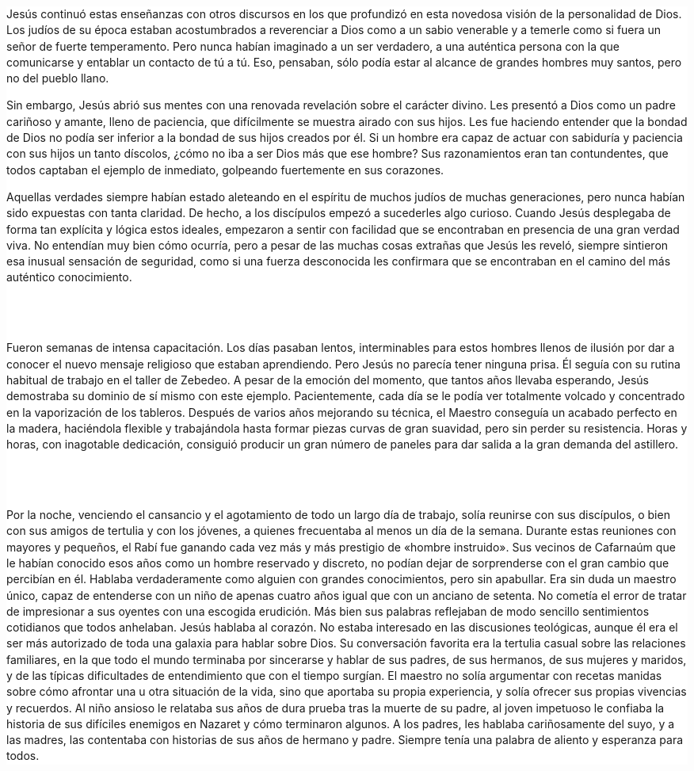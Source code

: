 
Jesús continuó estas enseñanzas con otros discursos en los que profundizó en esta novedosa visión de la personalidad de Dios. Los judíos de su época estaban acostumbrados a reverenciar a Dios como a un sabio venerable y a temerle como si fuera un señor de fuerte temperamento. Pero nunca habían imaginado a un ser verdadero, a una auténtica persona con la que comunicarse y entablar un contacto de tú a tú. Eso, pensaban, sólo podía estar al alcance de grandes hombres muy santos, pero no del pueblo llano.

Sin embargo, Jesús abrió sus mentes con una renovada revelación sobre el carácter divino. Les presentó a Dios como un padre cariñoso y amante, lleno de paciencia, que difícilmente se muestra airado con sus hijos. Les fue haciendo entender que la bondad de Dios no podía ser inferior a la bondad de sus hijos creados por él. Si un hombre era capaz de actuar con sabiduría y paciencia con sus hijos un tanto díscolos, ¿cómo no iba a ser Dios más que ese hombre? Sus razonamientos eran tan contundentes, que todos captaban el ejemplo de inmediato, golpeando fuertemente en sus corazones.

Aquellas verdades siempre habían estado aleteando en el espíritu de muchos judíos de muchas generaciones, pero nunca habían sido expuestas con tanta claridad. De hecho, a los discípulos empezó a sucederles algo curioso. Cuando Jesús desplegaba de forma tan explícita y lógica estos ideales, empezaron a sentir con facilidad que se encontraban en presencia de una gran verdad viva. No entendían muy bien cómo ocurría, pero a pesar de las muchas cosas extrañas que Jesús les reveló, siempre sintieron esa inusual sensación de seguridad, como si una fuerza desconocida les confirmara que se encontraban en el camino del más  auténtico conocimiento.

<br>
<br>


Fueron semanas de intensa capacitación. Los días pasaban lentos, interminables para estos hombres llenos de ilusión por dar a conocer el nuevo mensaje religioso que estaban aprendiendo. Pero Jesús no parecía tener ninguna prisa. Él seguía con su rutina habitual de trabajo en el taller de Zebedeo. A pesar de la emoción del momento, que tantos años llevaba esperando, Jesús demostraba su dominio de sí mismo con este ejemplo. Pacientemente, cada día se le podía ver totalmente volcado y concentrado en la vaporización de los tableros. Después de varios años mejorando su técnica, el Maestro conseguía un acabado perfecto en la madera, haciéndola flexible y trabajándola hasta formar piezas curvas de gran suavidad, pero sin perder su resistencia. Horas y horas, con inagotable dedicación, consiguió producir un gran número de paneles para dar salida a la gran demanda del astillero.

<br>
<br>


Por la noche, venciendo el cansancio y el agotamiento de todo un largo día de trabajo, solía reunirse con sus discípulos, o bien con sus amigos de tertulia y con los jóvenes, a quienes frecuentaba al menos un día de la semana. Durante estas reuniones con mayores y pequeños, el Rabí fue ganando cada vez más y más prestigio de «hombre instruido». Sus vecinos de Cafarnaúm que le habían conocido esos años como un hombre reservado y discreto, no podían dejar de sorprenderse con el gran cambio que percibían en él. Hablaba verdaderamente como alguien con grandes conocimientos, pero sin apabullar. Era sin duda un maestro único, capaz de entenderse con un niño de apenas cuatro años igual que con un anciano de setenta. No cometía el error de tratar de impresionar a sus oyentes con una escogida erudición. Más bien sus palabras reflejaban de modo sencillo sentimientos cotidianos que todos anhelaban. Jesús hablaba al corazón. No estaba interesado en las discusiones teológicas, aunque él era el ser más autorizado de toda una galaxia para hablar sobre Dios. Su conversación favorita era la tertulia casual sobre las relaciones familiares, en la que todo el mundo terminaba por sincerarse y hablar de sus padres, de sus hermanos, de sus mujeres y maridos, y de las típicas dificultades de entendimiento que con el tiempo surgían. El maestro no solía argumentar con recetas manidas sobre cómo afrontar una u otra situación de la vida, sino que aportaba su propia experiencia, y solía ofrecer sus propias vivencias y recuerdos. Al niño ansioso le relataba sus años de dura prueba tras la muerte de su padre, al joven impetuoso le confiaba la historia de sus difíciles enemigos en Nazaret y cómo terminaron algunos. A los padres, les hablaba cariñosamente del suyo, y a las madres, las contentaba con historias de sus años de hermano y padre. Siempre tenía una palabra de aliento y esperanza para todos.
